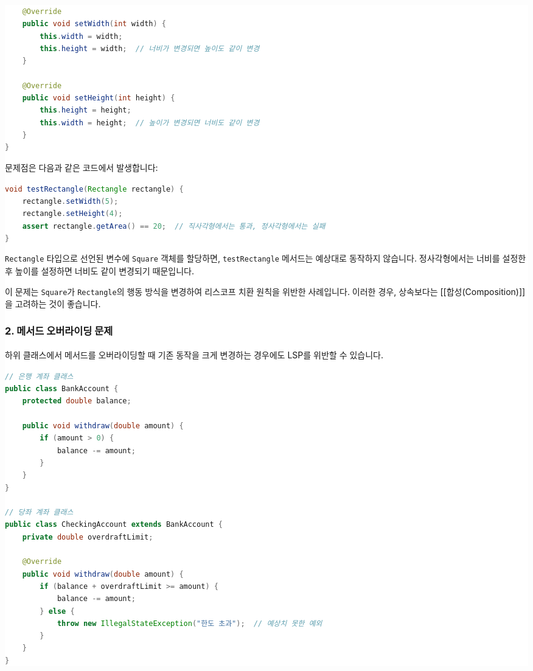 ```java
    @Override
    public void setWidth(int width) {
        this.width = width;
        this.height = width;  // 너비가 변경되면 높이도 같이 변경
    }
    
    @Override
    public void setHeight(int height) {
        this.height = height;
        this.width = height;  // 높이가 변경되면 너비도 같이 변경
    }
}
```

문제점은 다음과 같은 코드에서 발생합니다:

```java
void testRectangle(Rectangle rectangle) {
    rectangle.setWidth(5);
    rectangle.setHeight(4);
    assert rectangle.getArea() == 20;  // 직사각형에서는 통과, 정사각형에서는 실패
}
```

`Rectangle` 타입으로 선언된 변수에 `Square` 객체를 할당하면, `testRectangle` 메서드는 예상대로 동작하지 않습니다. 정사각형에서는 너비를 설정한 후 높이를 설정하면 너비도 같이 변경되기 때문입니다.

이 문제는 `Square`가 `Rectangle`의 행동 방식을 변경하여 리스코프 치환 원칙을 위반한 사례입니다. 이러한 경우, 상속보다는 [[합성(Composition)]]을 고려하는 것이 좋습니다.

### 2. 메서드 오버라이딩 문제

하위 클래스에서 메서드를 오버라이딩할 때 기존 동작을 크게 변경하는 경우에도 LSP를 위반할 수 있습니다.

```java
// 은행 계좌 클래스
public class BankAccount {
    protected double balance;
    
    public void withdraw(double amount) {
        if (amount > 0) {
            balance -= amount;
        }
    }
}

// 당좌 계좌 클래스
public class CheckingAccount extends BankAccount {
    private double overdraftLimit;
    
    @Override
    public void withdraw(double amount) {
        if (balance + overdraftLimit >= amount) {
            balance -= amount;
        } else {
            throw new IllegalStateException("한도 초과");  // 예상치 못한 예외
        }
    }
}
```
